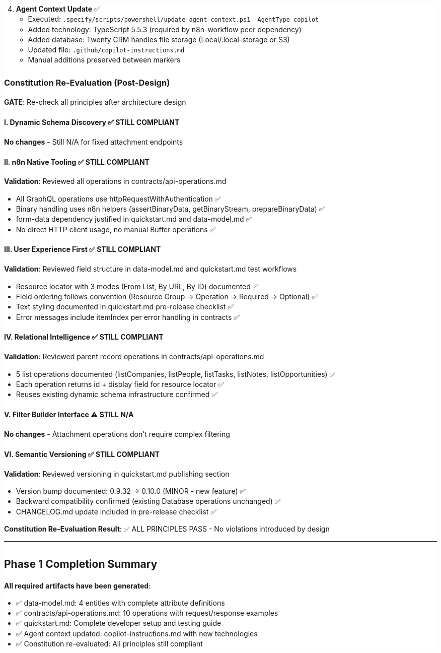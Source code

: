 4. **Agent Context Update** ✅
   - Executed: `.specify/scripts/powershell/update-agent-context.ps1 -AgentType copilot`
   - Added technology: TypeScript 5.5.3 (required by n8n-workflow peer dependency)
   - Added database: Twenty CRM handles file storage (Local/.local-storage or S3)
   - Updated file: `.github/copilot-instructions.md`
   - Manual additions preserved between markers

### Constitution Re-Evaluation (Post-Design)

**GATE**: Re-check all principles after architecture design

#### I. Dynamic Schema Discovery ✅ STILL COMPLIANT
**No changes** - Still N/A for fixed attachment endpoints

#### II. n8n Native Tooling ✅ STILL COMPLIANT
**Validation**: Reviewed all operations in contracts/api-operations.md
- All GraphQL operations use httpRequestWithAuthentication ✅
- Binary handling uses n8n helpers (assertBinaryData, getBinaryStream, prepareBinaryData) ✅
- form-data dependency justified in quickstart.md and data-model.md ✅
- No direct HTTP client usage, no manual Buffer operations ✅

#### III. User Experience First ✅ STILL COMPLIANT
**Validation**: Reviewed field structure in data-model.md and quickstart.md test workflows
- Resource locator with 3 modes (From List, By URL, By ID) documented ✅
- Field ordering follows convention (Resource Group → Operation → Required → Optional) ✅
- Text styling documented in quickstart.md pre-release checklist ✅
- Error messages include itemIndex per error handling in contracts ✅

#### IV. Relational Intelligence ✅ STILL COMPLIANT
**Validation**: Reviewed parent record operations in contracts/api-operations.md
- 5 list operations documented (listCompanies, listPeople, listTasks, listNotes, listOpportunities) ✅
- Each operation returns id + display field for resource locator ✅
- Reuses existing dynamic schema infrastructure confirmed ✅

#### V. Filter Builder Interface ⚠️ STILL N/A
**No changes** - Attachment operations don't require complex filtering

#### VI. Semantic Versioning ✅ STILL COMPLIANT
**Validation**: Reviewed versioning in quickstart.md publishing section
- Version bump documented: 0.9.32 → 0.10.0 (MINOR - new feature) ✅
- Backward compatibility confirmed (existing Database operations unchanged) ✅
- CHANGELOG.md update included in pre-release checklist ✅

**Constitution Re-Evaluation Result**: ✅ ALL PRINCIPLES PASS - No violations introduced by design

---

## Phase 1 Completion Summary

**All required artifacts have been generated**:
- ✅ data-model.md: 4 entities with complete attribute definitions
- ✅ contracts/api-operations.md: 10 operations with request/response examples
- ✅ quickstart.md: Complete developer setup and testing guide
- ✅ Agent context updated: copilot-instructions.md with new technologies
- ✅ Constitution re-evaluated: All principles still compliant
